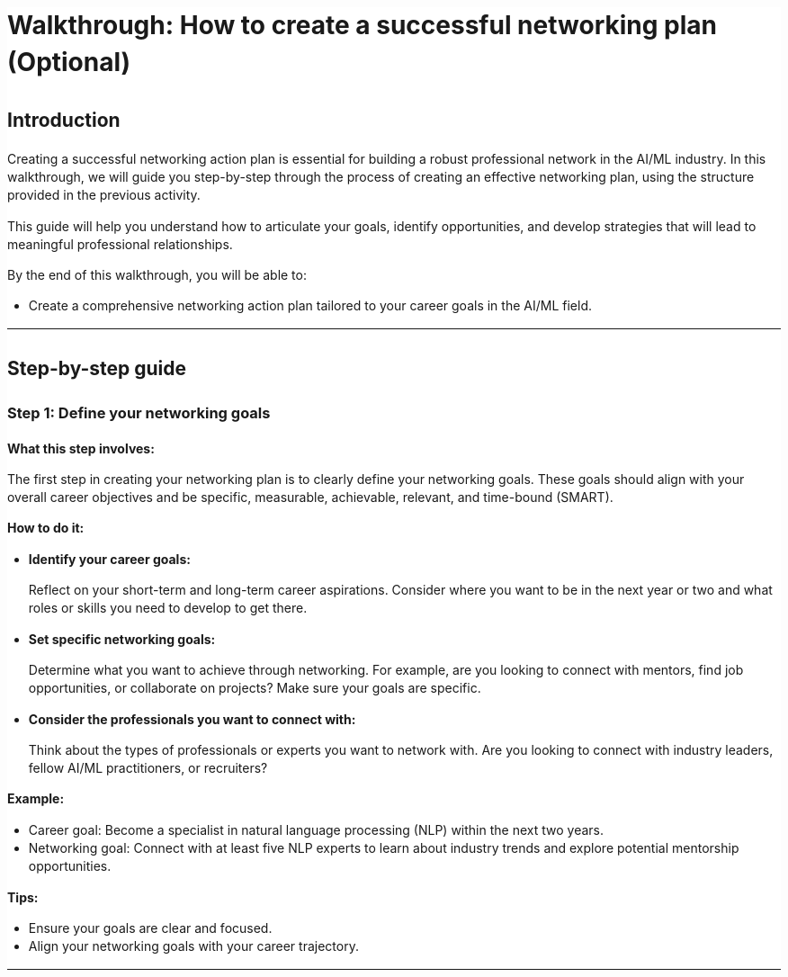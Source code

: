 # Walkthrough: How to create a successful networking plan (Optional)

## Introduction

Creating a successful networking action plan is essential for building a robust professional network in the AI/ML industry. In this walkthrough, we will guide you step-by-step through the process of creating an effective networking plan, using the structure provided in the previous activity. 

This guide will help you understand how to articulate your goals, identify opportunities, and develop strategies that will lead to meaningful professional relationships.

By the end of this walkthrough, you will be able to: 

- Create a comprehensive networking action plan tailored to your career goals in the AI/ML field.

---

## Step-by-step guide

### Step 1: Define your networking goals

**What this step involves:**

The first step in creating your networking plan is to clearly define your networking goals. These goals should align with your overall career objectives and be specific, measurable, achievable, relevant, and time-bound (SMART).

**How to do it:**

- **Identify your career goals:**

    Reflect on your short-term and long-term career aspirations. Consider where you want to be in the next year or two and what roles or skills you need to develop to get there.

- **Set specific networking goals:**

    Determine what you want to achieve through networking. For example, are you looking to connect with mentors, find job opportunities, or collaborate on projects? Make sure your goals are specific.

- **Consider the professionals you want to connect with:**

    Think about the types of professionals or experts you want to network with. Are you looking to connect with industry leaders, fellow AI/ML practitioners, or recruiters?

**Example:**

- Career goal: Become a specialist in natural language processing (NLP) within the next two years.
- Networking goal: Connect with at least five NLP experts to learn about industry trends and explore potential mentorship opportunities.

**Tips:**

- Ensure your goals are clear and focused.
- Align your networking goals with your career trajectory.

---